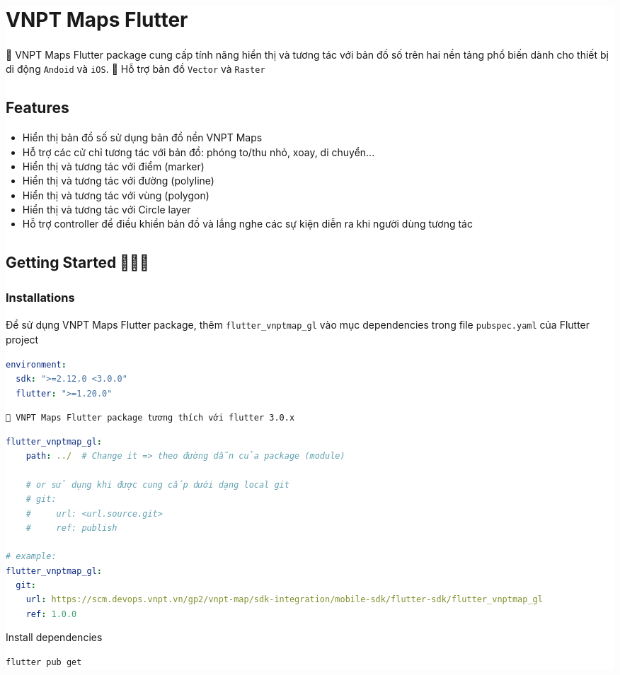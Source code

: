 # VNPT Maps Flutter

 🚀 VNPT Maps Flutter package cung cấp tính năng hiển thị và tương tác với bản đồ số trên hai nền tảng phổ biến dành cho thiết bị di động `Andoid` và `iOS`.
 🚀 Hỗ trợ bản đồ `Vector` và `Raster`

## Features
- Hiển thị bản đồ số sử dụng bản đồ nền VNPT Maps
- Hỗ trợ các cử chỉ tương tác với bản đồ: phóng to/thu nhỏ, xoay, di chuyển...
- Hiển thị và tương tác với điểm (marker)
- Hiển thị và tương tác với đường (polyline)
- Hiển thị và tương tác với vùng (polygon)
- Hiển thị và tương tác với Circle layer
- Hỗ trợ controller để điều khiển bản đồ và lắng nghe các sự kiện diễn ra khi người dùng tương tác

## Getting Started 🚀🚀🚀

### Installations
Để sử dụng VNPT Maps Flutter package, thêm `flutter_vnptmap_gl` vào mục dependencies trong file `pubspec.yaml` của Flutter project


```yaml
environment:
  sdk: ">=2.12.0 <3.0.0"
  flutter: ">=1.20.0"
```
```text
🚀 VNPT Maps Flutter package tương thích với flutter 3.0.x
```
```yaml
flutter_vnptmap_gl:
    path: ../  # Change it => theo đường dẫn của package (module)
    
    # or sử dụng khi được cung cấp dưới dạng local git
    # git:
    #     url: <url.source.git>
    #     ref: publish
    
# example:
flutter_vnptmap_gl:
  git:
    url: https://scm.devops.vnpt.vn/gp2/vnpt-map/sdk-integration/mobile-sdk/flutter-sdk/flutter_vnptmap_gl
    ref: 1.0.0

```
Install dependencies
```bash
flutter pub get
```

